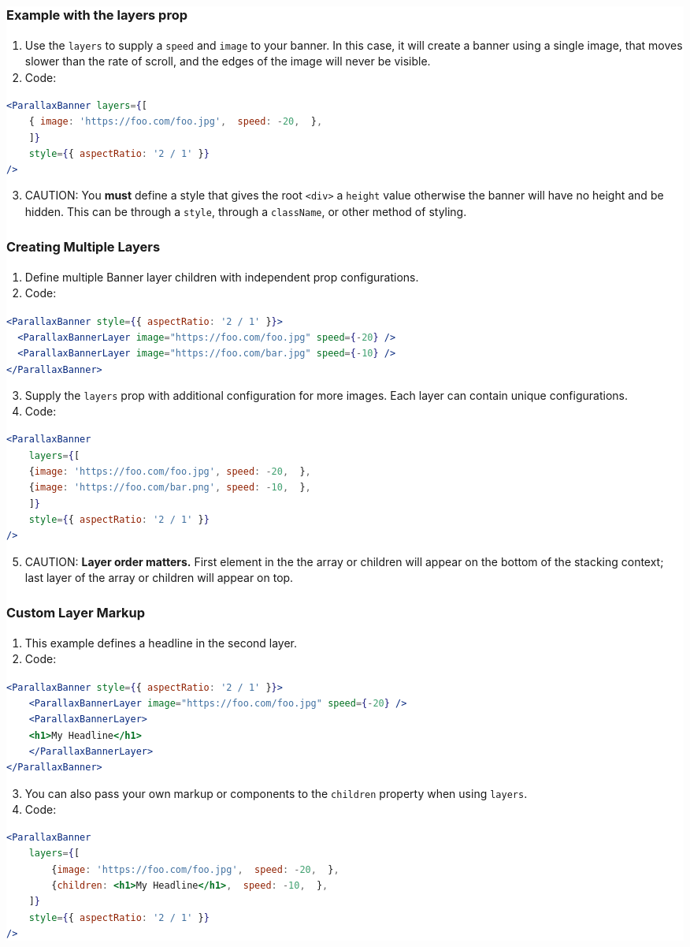 ### Example with the layers prop
1. Use the `layers` to supply a `speed` and `image` to your banner. In this case, it will create a banner using a single image, that moves slower than the rate of scroll, and the edges of the image will never be visible.
2. Code:
```jsx
<ParallaxBanner layers={[  
	{ image: 'https://foo.com/foo.jpg',  speed: -20,  },  
	]}  
	style={{ aspectRatio: '2 / 1' }}  
/>
```
3. CAUTION: You **must** define a style that gives the root `<div>` a `height` value otherwise the banner will have no height and be hidden. This can be through a `style`, through a `className`, or other method of styling.

### Creating Multiple Layers
1. Define multiple Banner layer children with independent prop configurations.
2. Code:
```jsx
<ParallaxBanner style={{ aspectRatio: '2 / 1' }}>
  <ParallaxBannerLayer image="https://foo.com/foo.jpg" speed={-20} />
  <ParallaxBannerLayer image="https://foo.com/bar.jpg" speed={-10} />
</ParallaxBanner>
```
3. Supply the `layers` prop with additional configuration for more images. Each layer can contain unique configurations.
4. Code:
```jsx
<ParallaxBanner  
	layers={[
	{image: 'https://foo.com/foo.jpg', speed: -20,  },  
	{image: 'https://foo.com/bar.png', speed: -10,  },  
	]}  
	style={{ aspectRatio: '2 / 1' }}  
/>
```
5. CAUTION: **Layer order matters.** First element in the the array or children will appear on the bottom of the stacking context; last layer of the array or children will appear on top.

### Custom Layer Markup
1. This example defines a headline in the second layer.
2. Code:
```jsx
<ParallaxBanner style={{ aspectRatio: '2 / 1' }}>  
	<ParallaxBannerLayer image="https://foo.com/foo.jpg" speed={-20} />  
	<ParallaxBannerLayer>  
	<h1>My Headline</h1>  
	</ParallaxBannerLayer>  
</ParallaxBanner>
```
3. You can also pass your own markup or components to the `children` property when using `layers`.
4. Code:
```jsx
<ParallaxBanner  
	layers={[  
		{image: 'https://foo.com/foo.jpg',  speed: -20,  },  
		{children: <h1>My Headline</h1>,  speed: -10,  },  
	]}  
	style={{ aspectRatio: '2 / 1' }}  
/>
```

